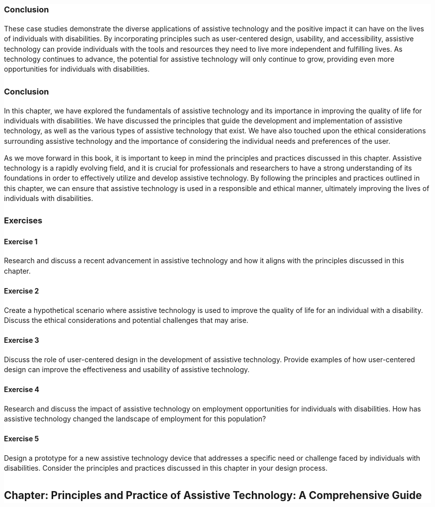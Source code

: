 ### Conclusion

These case studies demonstrate the diverse applications of assistive technology and the positive impact it can have on the lives of individuals with disabilities. By incorporating principles such as user-centered design, usability, and accessibility, assistive technology can provide individuals with the tools and resources they need to live more independent and fulfilling lives. As technology continues to advance, the potential for assistive technology will only continue to grow, providing even more opportunities for individuals with disabilities.


### Conclusion
In this chapter, we have explored the fundamentals of assistive technology and its importance in improving the quality of life for individuals with disabilities. We have discussed the principles that guide the development and implementation of assistive technology, as well as the various types of assistive technology that exist. We have also touched upon the ethical considerations surrounding assistive technology and the importance of considering the individual needs and preferences of the user.

As we move forward in this book, it is important to keep in mind the principles and practices discussed in this chapter. Assistive technology is a rapidly evolving field, and it is crucial for professionals and researchers to have a strong understanding of its foundations in order to effectively utilize and develop assistive technology. By following the principles and practices outlined in this chapter, we can ensure that assistive technology is used in a responsible and ethical manner, ultimately improving the lives of individuals with disabilities.

### Exercises
#### Exercise 1
Research and discuss a recent advancement in assistive technology and how it aligns with the principles discussed in this chapter.

#### Exercise 2
Create a hypothetical scenario where assistive technology is used to improve the quality of life for an individual with a disability. Discuss the ethical considerations and potential challenges that may arise.

#### Exercise 3
Discuss the role of user-centered design in the development of assistive technology. Provide examples of how user-centered design can improve the effectiveness and usability of assistive technology.

#### Exercise 4
Research and discuss the impact of assistive technology on employment opportunities for individuals with disabilities. How has assistive technology changed the landscape of employment for this population?

#### Exercise 5
Design a prototype for a new assistive technology device that addresses a specific need or challenge faced by individuals with disabilities. Consider the principles and practices discussed in this chapter in your design process.


## Chapter: Principles and Practice of Assistive Technology: A Comprehensive Guide
